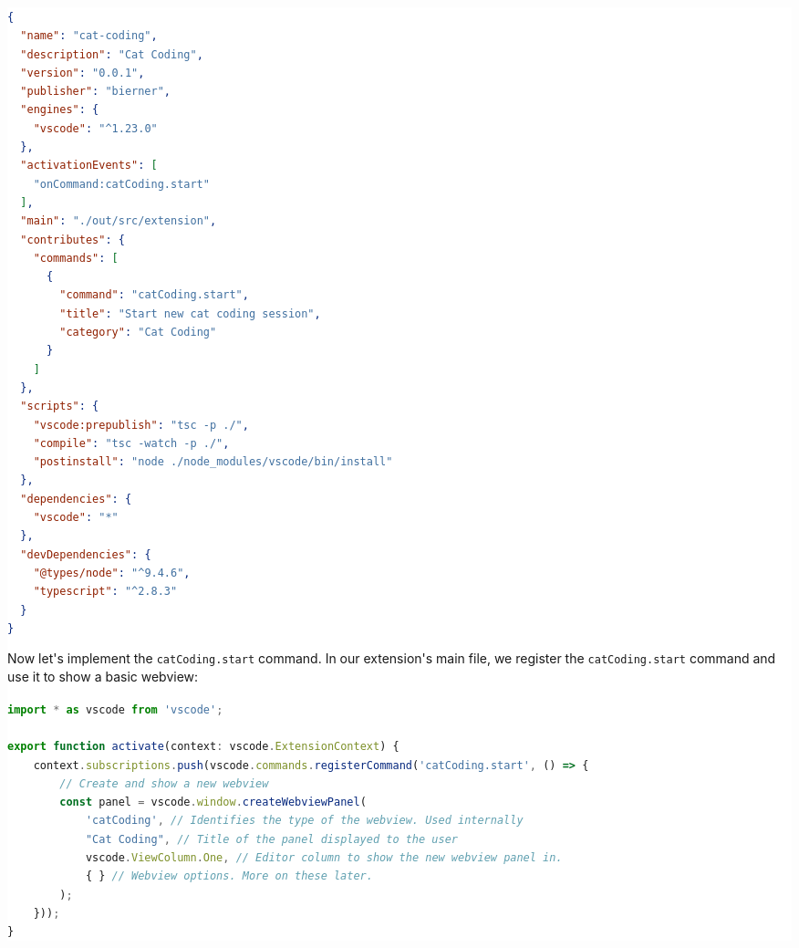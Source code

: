 ```json
{
  "name": "cat-coding",
  "description": "Cat Coding",
  "version": "0.0.1",
  "publisher": "bierner",
  "engines": {
    "vscode": "^1.23.0"
  },
  "activationEvents": [
    "onCommand:catCoding.start"
  ],
  "main": "./out/src/extension",
  "contributes": {
    "commands": [
      {
        "command": "catCoding.start",
        "title": "Start new cat coding session",
        "category": "Cat Coding"
      }
    ]
  },
  "scripts": {
    "vscode:prepublish": "tsc -p ./",
    "compile": "tsc -watch -p ./",
    "postinstall": "node ./node_modules/vscode/bin/install"
  },
  "dependencies": {
    "vscode": "*"
  },
  "devDependencies": {
    "@types/node": "^9.4.6",
    "typescript": "^2.8.3"
  }
}
```

Now let's implement the `catCoding.start` command. In our extension's main file, we register the `catCoding.start` command and use it to show a basic webview:

```ts
import * as vscode from 'vscode';

export function activate(context: vscode.ExtensionContext) {
    context.subscriptions.push(vscode.commands.registerCommand('catCoding.start', () => {
        // Create and show a new webview
        const panel = vscode.window.createWebviewPanel(
            'catCoding', // Identifies the type of the webview. Used internally
            "Cat Coding", // Title of the panel displayed to the user
            vscode.ViewColumn.One, // Editor column to show the new webview panel in.
            { } // Webview options. More on these later.
        );
    }));
}
```
